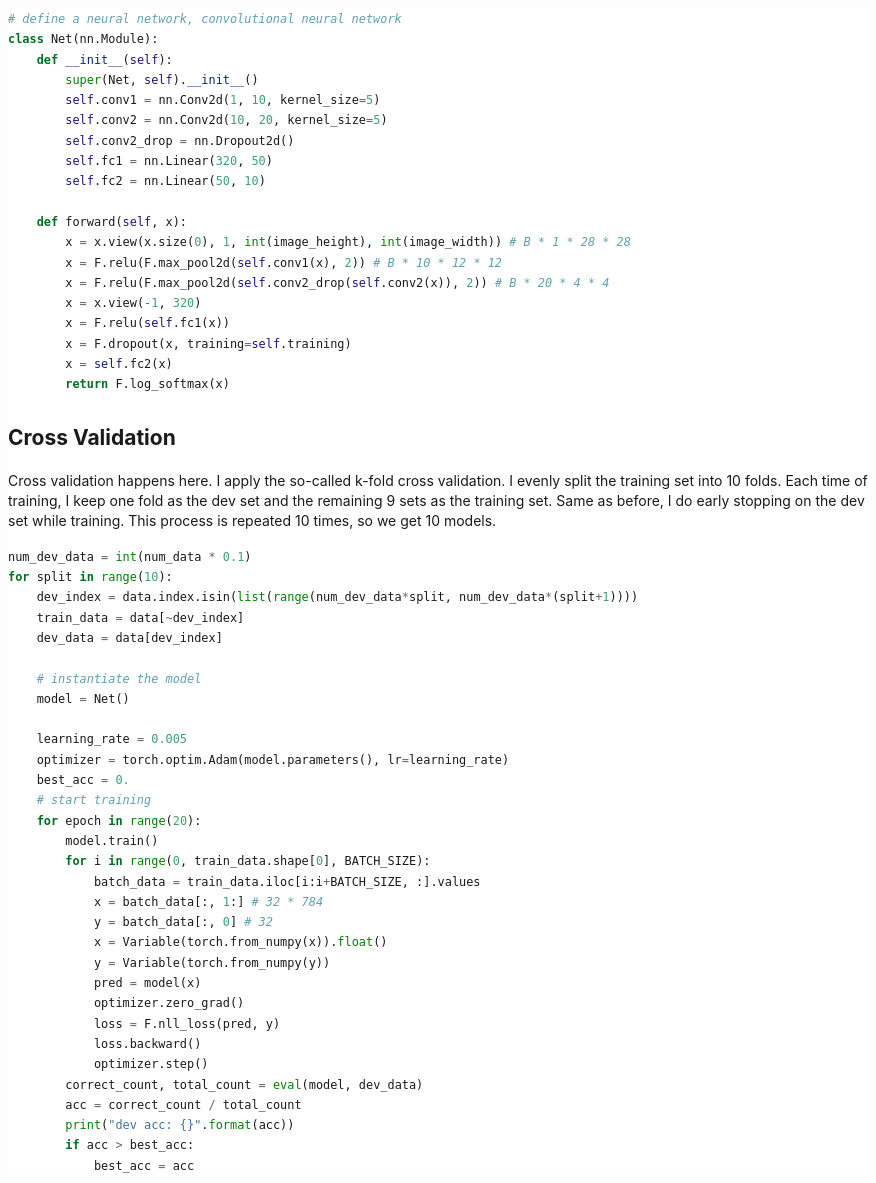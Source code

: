 
```python
# define a neural network, convolutional neural network
class Net(nn.Module):
    def __init__(self):
        super(Net, self).__init__()
        self.conv1 = nn.Conv2d(1, 10, kernel_size=5)
        self.conv2 = nn.Conv2d(10, 20, kernel_size=5)
        self.conv2_drop = nn.Dropout2d()
        self.fc1 = nn.Linear(320, 50)
        self.fc2 = nn.Linear(50, 10)

    def forward(self, x):
        x = x.view(x.size(0), 1, int(image_height), int(image_width)) # B * 1 * 28 * 28
        x = F.relu(F.max_pool2d(self.conv1(x), 2)) # B * 10 * 12 * 12
        x = F.relu(F.max_pool2d(self.conv2_drop(self.conv2(x)), 2)) # B * 20 * 4 * 4
        x = x.view(-1, 320) 
        x = F.relu(self.fc1(x))
        x = F.dropout(x, training=self.training)
        x = self.fc2(x)
        return F.log_softmax(x)


```

## Cross Validation

Cross validation happens here. I apply the so-called k-fold cross validation. I evenly split the training set into 10 folds. Each time of training, I keep one fold as the dev set and the remaining 9 sets as the training set. Same as before, I do early stopping on the dev set while training. This process is repeated 10 times, so we get 10 models. 


```python
num_dev_data = int(num_data * 0.1)
for split in range(10):
    dev_index = data.index.isin(list(range(num_dev_data*split, num_dev_data*(split+1))))
    train_data = data[~dev_index]
    dev_data = data[dev_index]

    # instantiate the model
    model = Net()
    
    learning_rate = 0.005
    optimizer = torch.optim.Adam(model.parameters(), lr=learning_rate)
    best_acc = 0.
    # start training
    for epoch in range(20):
        model.train()
        for i in range(0, train_data.shape[0], BATCH_SIZE):
            batch_data = train_data.iloc[i:i+BATCH_SIZE, :].values
            x = batch_data[:, 1:] # 32 * 784
            y = batch_data[:, 0] # 32
            x = Variable(torch.from_numpy(x)).float()
            y = Variable(torch.from_numpy(y))
            pred = model(x)
            optimizer.zero_grad()
            loss = F.nll_loss(pred, y)
            loss.backward()
            optimizer.step()
        correct_count, total_count = eval(model, dev_data)
        acc = correct_count / total_count
        print("dev acc: {}".format(acc))
        if acc > best_acc:
            best_acc = acc
```